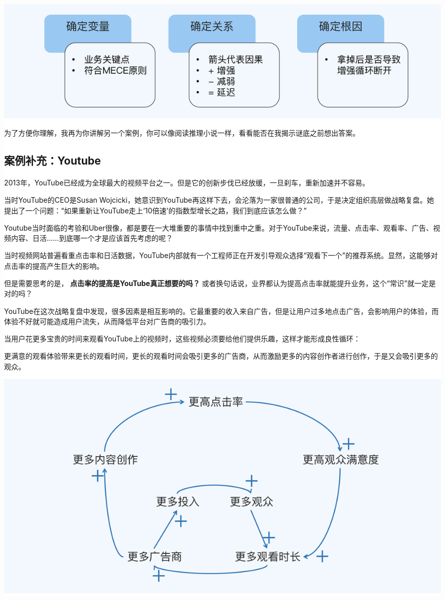 ![](images/346332/3f2ed83076032d03430c92c12432d86c.jpg)

为了方便你理解，我再为你讲解另一个案例，你可以像阅读推理小说一样，看看能否在我揭示谜底之前想出答案。

## 案例补充：Youtube

2013年，YouTube已经成为全球最大的视频平台之一。但是它的创新步伐已经放缓，一旦刹车，重新加速并不容易。

当时YouTube的CEO是Susan Wojcicki，她意识到YouTube再这样下去，会沦落为一家很普通的公司，于是决定组织高层做战略复盘。她提出了一个问题：“如果重新让YouTube走上‘10倍速’的指数型增长之路，我们到底应该怎么做？”

Youtube当时面临的考验和Uber很像，都是要在一大堆重要的事情中找到重中之重。对于YouTube来说，流量、点击率、观看率、广告、视频内容、日活……到底哪一个才是应该首先考虑的呢？

当时视频网站普遍看重点击率和日活数据，YouTube内部就有一个工程师正在开发引导观众选择“观看下一个”的推荐系统。显然，这能够对点击率的提高产生巨大的影响。

但是需要思考的是， **点击率的提高是YouTube真正想要的吗？** 或者换句话说，业界都认为提高点击率就能提升业务，这个“常识”就一定是对的吗？

YouTube在这次战略复盘中发现，很多因素是相互影响的。它最重要的收入来自广告，但是让用户过多地点击广告，会影响用户的体验，而体验不好就可能造成用户流失，从而降低平台对广告商的吸引力。

当用户花更多宝贵的时间来观看YouTube上的视频时，这些视频必须要给他们提供乐趣，这样才能形成良性循环：

更满意的观看体验带来更长的观看时间，更长的观看时间会吸引更多的广告商，从而激励更多的内容创作者进行创作，于是又会吸引更多的观众。

![](images/346332/18bc9b3bb5c4667a198e10f7ca1602a8.jpg)
